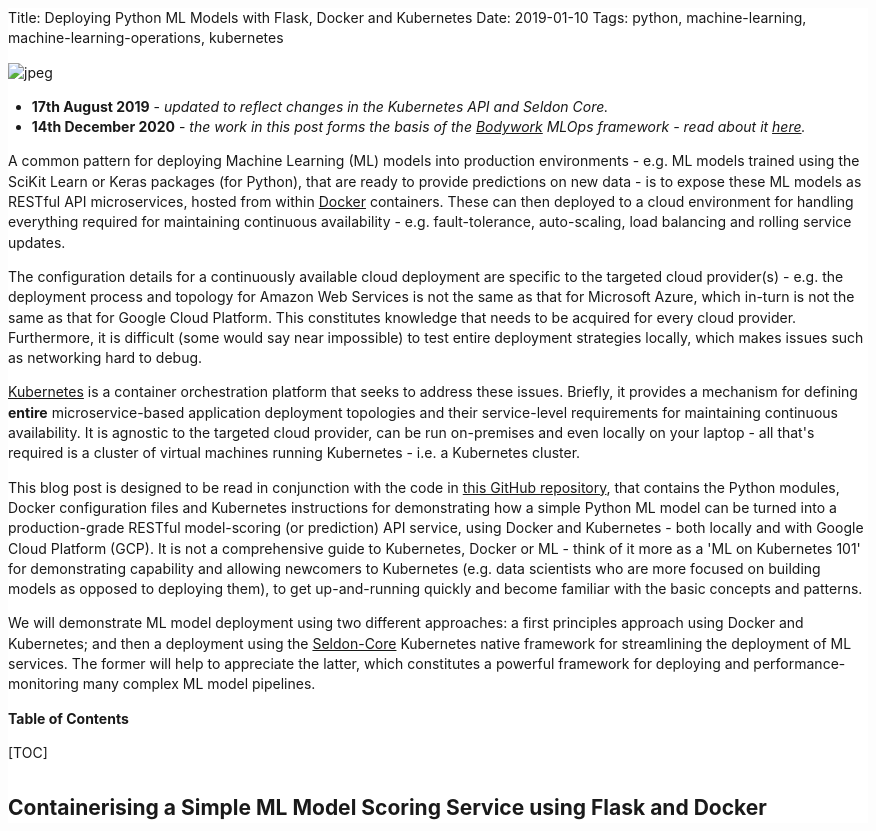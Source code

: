 Title: Deploying Python ML Models with Flask, Docker and Kubernetes
Date: 2019-01-10
Tags: python, machine-learning, machine-learning-operations, kubernetes

![jpeg]({static}/images/machine-learning-engineering/k8s-ml-ops/docker+k8s.jpg)

* **17th August 2019** - _updated to reflect changes in the Kubernetes API and Seldon Core._
* **14th December 2020** - _the work in this post forms the basis of the [Bodywork](https://bodywork.readthedocs.io/en/latest/) MLOps framework - read about it [here]({filename}bodywork-mlops.md)._

A common pattern for deploying Machine Learning (ML) models into production environments - e.g. ML models trained using the SciKit Learn or Keras packages (for Python), that are ready to provide predictions on new data - is to expose these ML models as RESTful API microservices, hosted from within [Docker](https://www.docker.com) containers. These can then deployed to a cloud environment for handling everything required for maintaining continuous availability - e.g. fault-tolerance, auto-scaling, load balancing and rolling service updates.

The configuration details for a continuously available cloud deployment are specific to the targeted cloud provider(s) - e.g. the deployment process and topology for Amazon Web Services is not the same as that for Microsoft Azure, which in-turn is not the same as that for Google Cloud Platform. This constitutes knowledge that needs to be acquired for every cloud provider. Furthermore, it is difficult (some would say near impossible) to test entire deployment strategies locally, which makes issues such as networking hard to debug.

[Kubernetes](https://kubernetes.io) is a container orchestration platform that seeks to address these issues. Briefly, it provides a mechanism for defining **entire** microservice-based application deployment topologies and their service-level requirements for maintaining continuous availability. It is agnostic to the targeted cloud provider, can be run on-premises and even locally on your laptop - all that's required is a cluster of virtual machines running Kubernetes - i.e. a Kubernetes cluster.

This blog post is designed to be read in conjunction with the code in [this GitHub repository](https://github.com/AlexIoannides/kubernetes-ml-ops), that contains the Python modules, Docker configuration files and Kubernetes instructions for demonstrating how a simple Python ML model can be turned into a production-grade RESTful model-scoring (or prediction) API service, using Docker and Kubernetes - both locally and with Google Cloud Platform (GCP). It is not a comprehensive guide to Kubernetes, Docker or ML - think of it more as a 'ML on Kubernetes 101' for demonstrating capability and allowing newcomers to Kubernetes (e.g. data scientists who are more focused on building models as opposed to deploying them), to get up-and-running quickly and become familiar with the basic concepts and patterns.

We will demonstrate ML model deployment using two different approaches: a first principles approach using Docker and Kubernetes; and then a deployment using the [Seldon-Core](https://www.seldon.io) Kubernetes native framework for streamlining the deployment of ML services. The former will help to appreciate the latter, which constitutes a powerful framework for deploying and performance-monitoring many complex ML model pipelines.

**Table of Contents**

[TOC]

## Containerising a Simple ML Model Scoring Service using Flask and Docker
